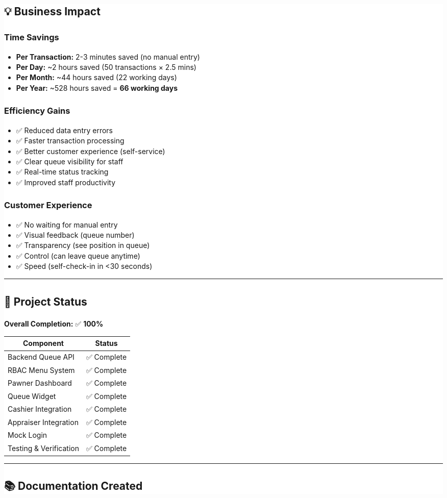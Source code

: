 
## 💡 Business Impact

### Time Savings
- **Per Transaction:** 2-3 minutes saved (no manual entry)
- **Per Day:** ~2 hours saved (50 transactions × 2.5 mins)
- **Per Month:** ~44 hours saved (22 working days)
- **Per Year:** ~528 hours saved = **66 working days**

### Efficiency Gains
- ✅ Reduced data entry errors
- ✅ Faster transaction processing
- ✅ Better customer experience (self-service)
- ✅ Clear queue visibility for staff
- ✅ Real-time status tracking
- ✅ Improved staff productivity

### Customer Experience
- ✅ No waiting for manual entry
- ✅ Visual feedback (queue number)
- ✅ Transparency (see position in queue)
- ✅ Control (can leave queue anytime)
- ✅ Speed (self-check-in in <30 seconds)

---

## 🎉 Project Status

**Overall Completion:** ✅ **100%**

| Component | Status |
|-----------|--------|
| Backend Queue API | ✅ Complete |
| RBAC Menu System | ✅ Complete |
| Pawner Dashboard | ✅ Complete |
| Queue Widget | ✅ Complete |
| Cashier Integration | ✅ Complete |
| Appraiser Integration | ✅ Complete |
| Mock Login | ✅ Complete |
| Testing & Verification | ✅ Complete |

---

## 📚 Documentation Created
